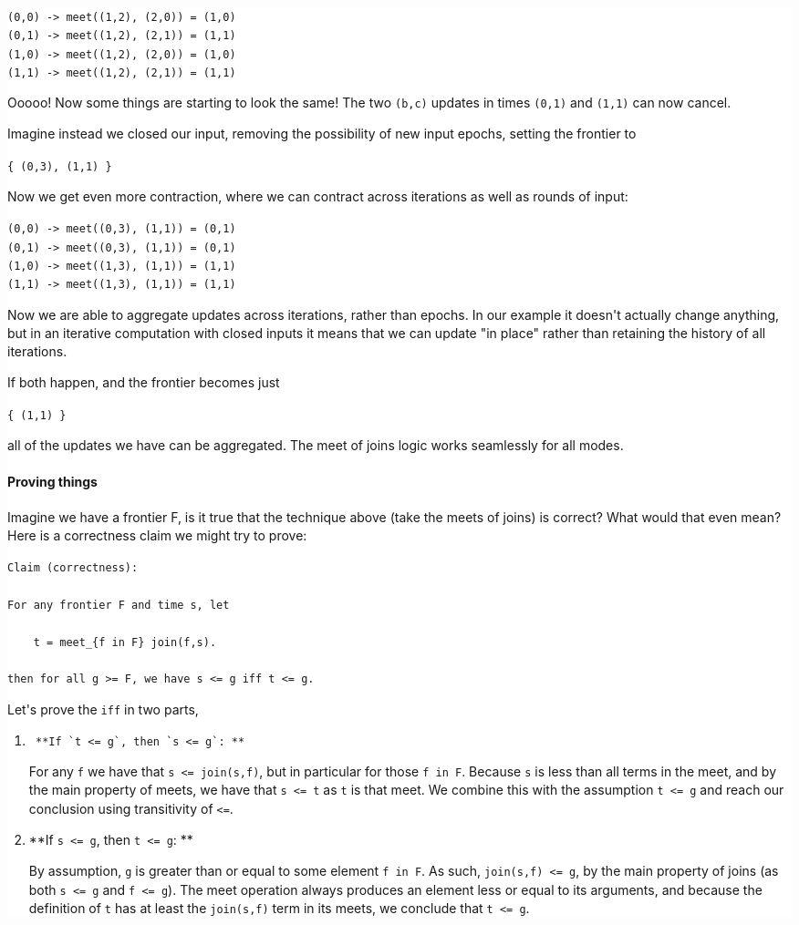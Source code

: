     (0,0) -> meet((1,2), (2,0)) = (1,0)
    (0,1) -> meet((1,2), (2,1)) = (1,1)
    (1,0) -> meet((1,2), (2,0)) = (1,0)
    (1,1) -> meet((1,2), (2,1)) = (1,1)

Ooooo! Now some things are starting to look the same! The two `(b,c)` updates in
times `(0,1)` and `(1,1)` can now cancel.

Imagine instead we closed our input, removing the possibility of new input
epochs, setting the frontier to

    { (0,3), (1,1) }

Now we get even more contraction, where we can contract across iterations as
well as rounds of input:

    (0,0) -> meet((0,3), (1,1)) = (0,1)
    (0,1) -> meet((0,3), (1,1)) = (0,1)
    (1,0) -> meet((1,3), (1,1)) = (1,1)
    (1,1) -> meet((1,3), (1,1)) = (1,1)

Now we are able to aggregate updates across iterations, rather than epochs. In
our example it doesn't actually change anything, but in an iterative computation
with closed inputs it means that we can update "in place" rather than retaining
the history of all iterations.

If both happen, and the frontier becomes just

    { (1,1) }

all of the updates we have can be aggregated. The meet of joins logic works
seamlessly for all modes.

#### Proving things

Imagine we have a frontier F, is it true that the technique above (take the
meets of joins) is correct? What would that even mean? Here is a correctness
claim we might try to prove:

    Claim (correctness):

    For any frontier F and time s, let

        t = meet_{f in F} join(f,s).

    then for all g >= F, we have s <= g iff t <= g.

Let's prove the `iff` in two parts,

1.      **If `t <= g`, then `s <= g`: **

    For any `f` we have that `s <= join(s,f)`, but in particular for those
    `f in F`. Because `s` is less than all terms in the meet, and by the main
    property of meets, we have that `s <= t` as `t` is that meet. We combine
    this with the assumption `t <= g` and reach our conclusion using
    transitivity of `<=`.

2.  **If `s <= g`, then `t <= g`: **

    By assumption, `g` is greater than or equal to some element `f in F`. As
    such, `join(s,f) <= g`, by the main property of joins (as both `s <= g` and
    `f <= g`). The meet operation always produces an element less or equal to
    its arguments, and because the definition of `t` has at least the
    `join(s,f)` term in its meets, we conclude that `t <= g`.
